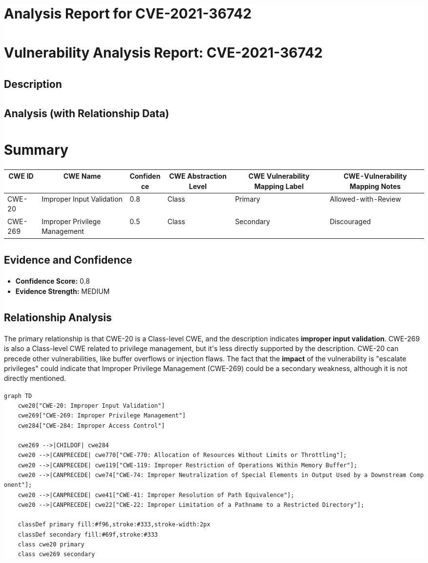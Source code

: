 # Analysis Report for CVE-2021-36742

# Vulnerability Analysis Report: CVE-2021-36742

## Description



## Analysis (with Relationship Data)

# Summary
| CWE ID | CWE Name | Confidence | CWE Abstraction Level | CWE Vulnerability Mapping Label | CWE-Vulnerability Mapping Notes |
|---|---|---|---|---|---|
| CWE-20 | Improper Input Validation | 0.8 | Class | Primary | Allowed-with-Review |
| CWE-269 | Improper Privilege Management | 0.5 | Class | Secondary | Discouraged |

## Evidence and Confidence

*   **Confidence Score:** 0.8
*   **Evidence Strength:** MEDIUM

## Relationship Analysis
The primary relationship is that CWE-20 is a Class-level CWE, and the description indicates **improper input validation**. CWE-269 is also a Class-level CWE related to privilege management, but it's less directly supported by the description. CWE-20 can precede other vulnerabilities, like buffer overflows or injection flaws. The fact that the **impact** of the vulnerability is "escalate privileges" could indicate that Improper Privilege Management (CWE-269) could be a secondary weakness, although it is not directly mentioned.

```mermaid
graph TD
    cwe20["CWE-20: Improper Input Validation"]
    cwe269["CWE-269: Improper Privilege Management"]
    cwe284["CWE-284: Improper Access Control"]
    
    cwe269 -->|CHILDOF| cwe284
    cwe20 -->|CANPRECEDE| cwe770["CWE-770: Allocation of Resources Without Limits or Throttling"];
    cwe20 -->|CANPRECEDE| cwe119["CWE-119: Improper Restriction of Operations Within Memory Buffer"];
    cwe20 -->|CANPRECEDE| cwe74["CWE-74: Improper Neutralization of Special Elements in Output Used by a Downstream Component"];
    cwe20 -->|CANPRECEDE| cwe41["CWE-41: Improper Resolution of Path Equivalence"];
    cwe20 -->|CANPRECEDE| cwe22["CWE-22: Improper Limitation of a Pathname to a Restricted Directory"];
    
    classDef primary fill:#f96,stroke:#333,stroke-width:2px
    classDef secondary fill:#69f,stroke:#333
    class cwe20 primary
    class cwe269 secondary
```

